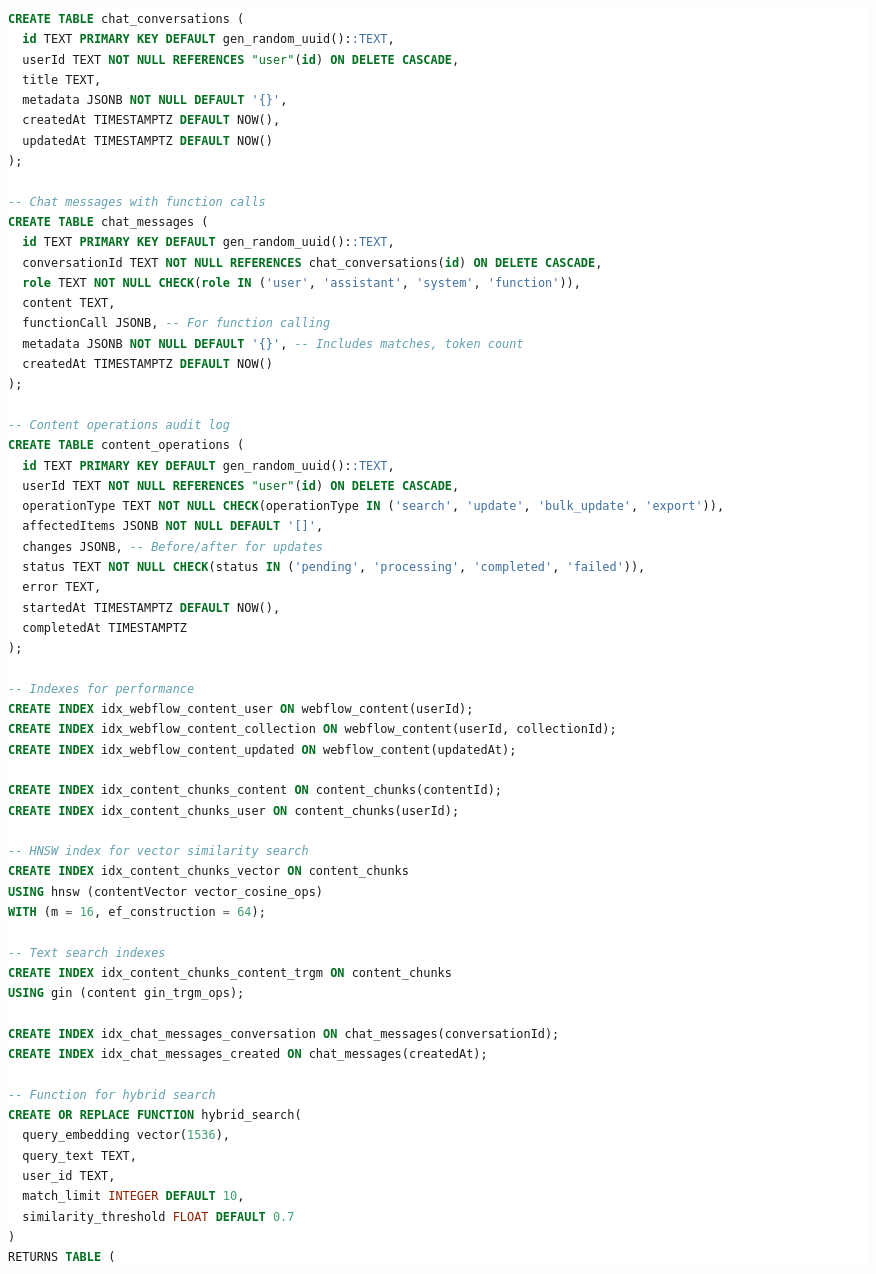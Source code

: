 ```sql
CREATE TABLE chat_conversations (
  id TEXT PRIMARY KEY DEFAULT gen_random_uuid()::TEXT,
  userId TEXT NOT NULL REFERENCES "user"(id) ON DELETE CASCADE,
  title TEXT,
  metadata JSONB NOT NULL DEFAULT '{}',
  createdAt TIMESTAMPTZ DEFAULT NOW(),
  updatedAt TIMESTAMPTZ DEFAULT NOW()
);

-- Chat messages with function calls
CREATE TABLE chat_messages (
  id TEXT PRIMARY KEY DEFAULT gen_random_uuid()::TEXT,
  conversationId TEXT NOT NULL REFERENCES chat_conversations(id) ON DELETE CASCADE,
  role TEXT NOT NULL CHECK(role IN ('user', 'assistant', 'system', 'function')),
  content TEXT,
  functionCall JSONB, -- For function calling
  metadata JSONB NOT NULL DEFAULT '{}', -- Includes matches, token count
  createdAt TIMESTAMPTZ DEFAULT NOW()
);

-- Content operations audit log
CREATE TABLE content_operations (
  id TEXT PRIMARY KEY DEFAULT gen_random_uuid()::TEXT,
  userId TEXT NOT NULL REFERENCES "user"(id) ON DELETE CASCADE,
  operationType TEXT NOT NULL CHECK(operationType IN ('search', 'update', 'bulk_update', 'export')),
  affectedItems JSONB NOT NULL DEFAULT '[]',
  changes JSONB, -- Before/after for updates
  status TEXT NOT NULL CHECK(status IN ('pending', 'processing', 'completed', 'failed')),
  error TEXT,
  startedAt TIMESTAMPTZ DEFAULT NOW(),
  completedAt TIMESTAMPTZ
);

-- Indexes for performance
CREATE INDEX idx_webflow_content_user ON webflow_content(userId);
CREATE INDEX idx_webflow_content_collection ON webflow_content(userId, collectionId);
CREATE INDEX idx_webflow_content_updated ON webflow_content(updatedAt);

CREATE INDEX idx_content_chunks_content ON content_chunks(contentId);
CREATE INDEX idx_content_chunks_user ON content_chunks(userId);

-- HNSW index for vector similarity search
CREATE INDEX idx_content_chunks_vector ON content_chunks 
USING hnsw (contentVector vector_cosine_ops) 
WITH (m = 16, ef_construction = 64);

-- Text search indexes
CREATE INDEX idx_content_chunks_content_trgm ON content_chunks 
USING gin (content gin_trgm_ops);

CREATE INDEX idx_chat_messages_conversation ON chat_messages(conversationId);
CREATE INDEX idx_chat_messages_created ON chat_messages(createdAt);

-- Function for hybrid search
CREATE OR REPLACE FUNCTION hybrid_search(
  query_embedding vector(1536),
  query_text TEXT,
  user_id TEXT,
  match_limit INTEGER DEFAULT 10,
  similarity_threshold FLOAT DEFAULT 0.7
)
RETURNS TABLE (
```